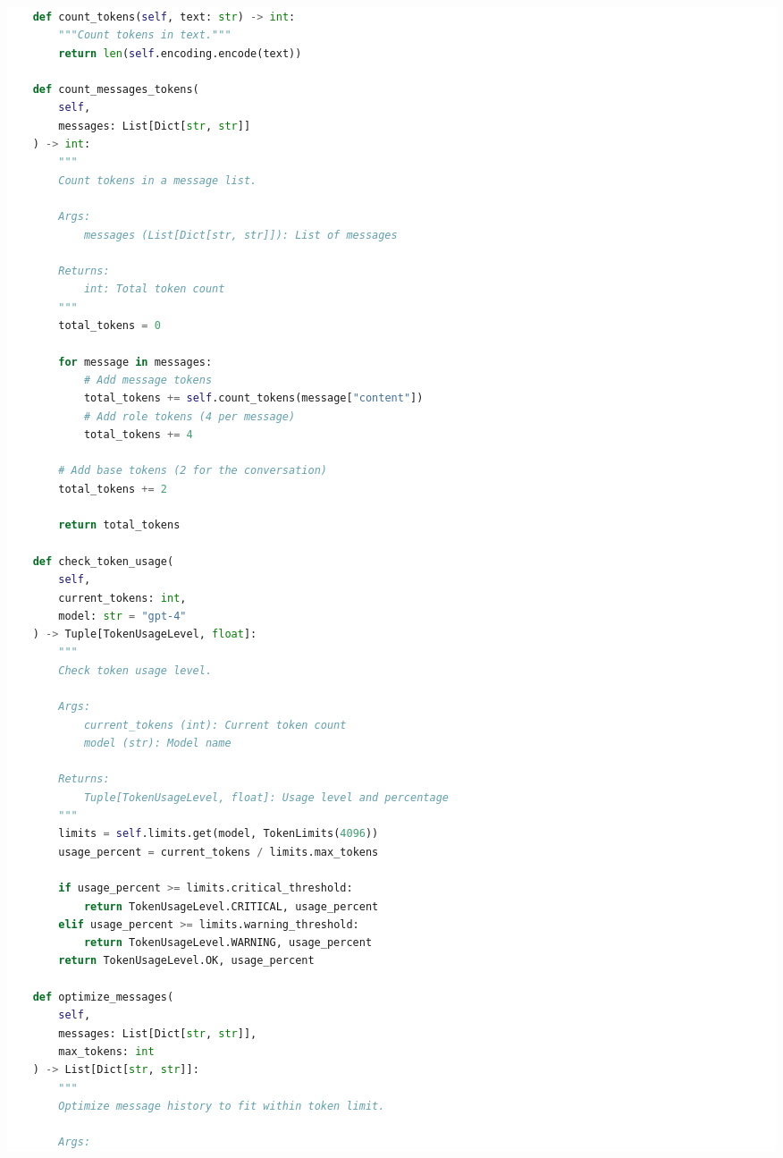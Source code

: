 ```python
    def count_tokens(self, text: str) -> int:
        """Count tokens in text."""
        return len(self.encoding.encode(text))
    
    def count_messages_tokens(
        self,
        messages: List[Dict[str, str]]
    ) -> int:
        """
        Count tokens in a message list.
        
        Args:
            messages (List[Dict[str, str]]): List of messages
            
        Returns:
            int: Total token count
        """
        total_tokens = 0
        
        for message in messages:
            # Add message tokens
            total_tokens += self.count_tokens(message["content"])
            # Add role tokens (4 per message)
            total_tokens += 4
        
        # Add base tokens (2 for the conversation)
        total_tokens += 2
        
        return total_tokens
    
    def check_token_usage(
        self,
        current_tokens: int,
        model: str = "gpt-4"
    ) -> Tuple[TokenUsageLevel, float]:
        """
        Check token usage level.
        
        Args:
            current_tokens (int): Current token count
            model (str): Model name
            
        Returns:
            Tuple[TokenUsageLevel, float]: Usage level and percentage
        """
        limits = self.limits.get(model, TokenLimits(4096))
        usage_percent = current_tokens / limits.max_tokens
        
        if usage_percent >= limits.critical_threshold:
            return TokenUsageLevel.CRITICAL, usage_percent
        elif usage_percent >= limits.warning_threshold:
            return TokenUsageLevel.WARNING, usage_percent
        return TokenUsageLevel.OK, usage_percent
    
    def optimize_messages(
        self,
        messages: List[Dict[str, str]],
        max_tokens: int
    ) -> List[Dict[str, str]]:
        """
        Optimize message history to fit within token limit.
        
        Args:
```